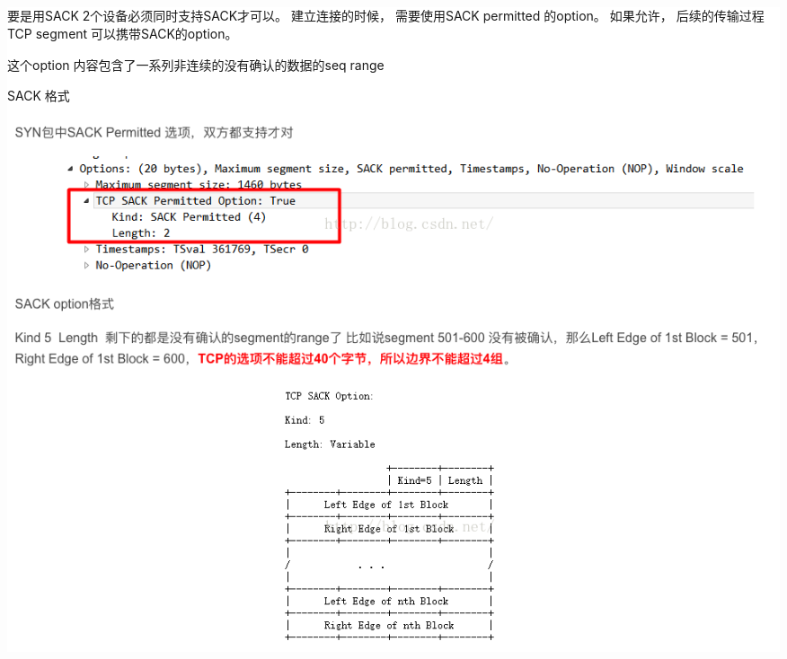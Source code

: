 要是用SACK 2个设备必须同时支持SACK才可以。 建立连接的时候， 需要使用SACK permitted 的option。 如果允许， 后续的传输过程TCP segment 可以携带SACK的option。

这个option 内容包含了一系列非连续的没有确认的数据的seq range

SACK 格式

![](../../.gitbook/assets/sackopt.png)
